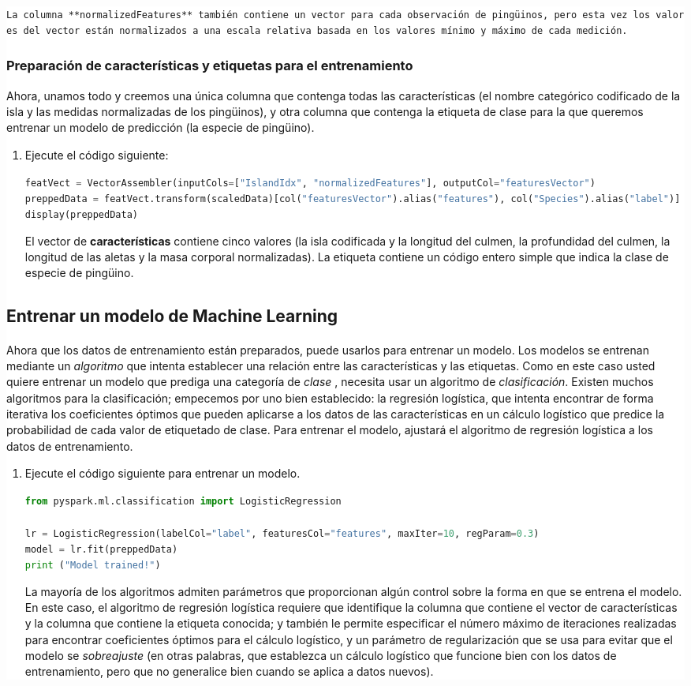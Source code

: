     La columna **normalizedFeatures** también contiene un vector para cada observación de pingüinos, pero esta vez los valores del vector están normalizados a una escala relativa basada en los valores mínimo y máximo de cada medición.

### Preparación de características y etiquetas para el entrenamiento

Ahora, unamos todo y creemos una única columna que contenga todas las características (el nombre categórico codificado de la isla y las medidas normalizadas de los pingüinos), y otra columna que contenga la etiqueta de clase para la que queremos entrenar un modelo de predicción (la especie de pingüino).

1. Ejecute el código siguiente:

    ```python
   featVect = VectorAssembler(inputCols=["IslandIdx", "normalizedFeatures"], outputCol="featuresVector")
   preppedData = featVect.transform(scaledData)[col("featuresVector").alias("features"), col("Species").alias("label")]
   display(preppedData)
    ```

    El vector de **características** contiene cinco valores (la isla codificada y la longitud del culmen, la profundidad del culmen, la longitud de las aletas y la masa corporal normalizadas). La etiqueta contiene un código entero simple que indica la clase de especie de pingüino.

## Entrenar un modelo de Machine Learning

Ahora que los datos de entrenamiento están preparados, puede usarlos para entrenar un modelo. Los modelos se entrenan mediante un *algoritmo* que intenta establecer una relación entre las características y las etiquetas. Como en este caso usted quiere entrenar un modelo que prediga una categoría de *clase* , necesita usar un algoritmo de *clasificación*. Existen muchos algoritmos para la clasificación; empecemos por uno bien establecido: la regresión logística, que intenta encontrar de forma iterativa los coeficientes óptimos que pueden aplicarse a los datos de las características en un cálculo logístico que predice la probabilidad de cada valor de etiquetado de clase. Para entrenar el modelo, ajustará el algoritmo de regresión logística a los datos de entrenamiento.

1. Ejecute el código siguiente para entrenar un modelo.

    ```python
   from pyspark.ml.classification import LogisticRegression

   lr = LogisticRegression(labelCol="label", featuresCol="features", maxIter=10, regParam=0.3)
   model = lr.fit(preppedData)
   print ("Model trained!")
    ```

    La mayoría de los algoritmos admiten parámetros que proporcionan algún control sobre la forma en que se entrena el modelo. En este caso, el algoritmo de regresión logística requiere que identifique la columna que contiene el vector de características y la columna que contiene la etiqueta conocida; y también le permite especificar el número máximo de iteraciones realizadas para encontrar coeficientes óptimos para el cálculo logístico, y un parámetro de regularización que se usa para evitar que el modelo se *sobreajuste* (en otras palabras, que establezca un cálculo logístico que funcione bien con los datos de entrenamiento, pero que no generalice bien cuando se aplica a datos nuevos).
